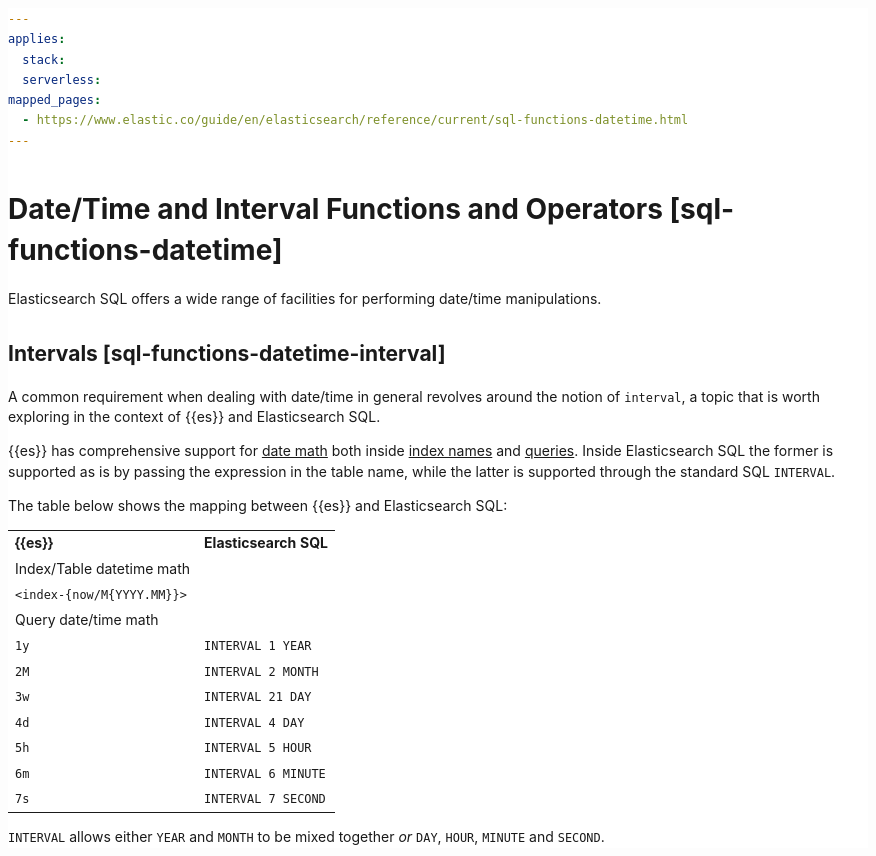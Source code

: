 ```yaml
---
applies:
  stack:
  serverless:
mapped_pages:
  - https://www.elastic.co/guide/en/elasticsearch/reference/current/sql-functions-datetime.html
---
```


# Date/Time and Interval Functions and Operators [sql-functions-datetime]

Elasticsearch SQL offers a wide range of facilities for performing date/time manipulations.

## Intervals [sql-functions-datetime-interval]

A common requirement when dealing with date/time in general revolves around the notion of `interval`, a topic that is worth exploring in the context of {{es}} and Elasticsearch SQL.

{{es}} has comprehensive support for [date math](https://www.elastic.co/guide/en/elasticsearch/reference/current/common-options.html#date-math) both inside [index names](https://www.elastic.co/guide/en/elasticsearch/reference/current/api-conventions.html#api-date-math-index-names) and [queries](https://www.elastic.co/guide/en/elasticsearch/reference/current/mapping-date-format.html). Inside Elasticsearch SQL the former is supported as is by passing the expression in the table name, while the latter is supported through the standard SQL `INTERVAL`.

The table below shows the mapping between {{es}} and Elasticsearch SQL:

|     |     |
| --- | --- |
| **{{es}}** | **Elasticsearch SQL** |
| Index/Table datetime math |
| `<index-{now/M{YYYY.MM}}>` |
| Query date/time math |
| `1y` | `INTERVAL 1 YEAR` |
| `2M` | `INTERVAL 2 MONTH` |
| `3w` | `INTERVAL 21 DAY` |
| `4d` | `INTERVAL 4 DAY` |
| `5h` | `INTERVAL 5 HOUR` |
| `6m` | `INTERVAL 6 MINUTE` |
| `7s` | `INTERVAL 7 SECOND` |

`INTERVAL` allows either `YEAR` and `MONTH` to be mixed together *or* `DAY`, `HOUR`, `MINUTE` and `SECOND`.
